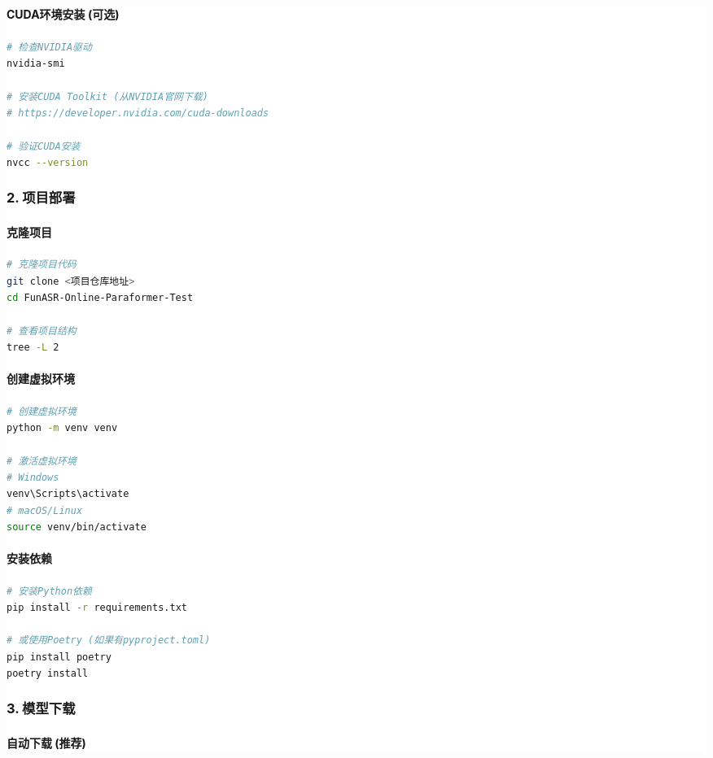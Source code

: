 #### CUDA环境安装 (可选)

```bash
# 检查NVIDIA驱动
nvidia-smi

# 安装CUDA Toolkit (从NVIDIA官网下载)
# https://developer.nvidia.com/cuda-downloads

# 验证CUDA安装
nvcc --version
```

### 2. 项目部署

#### 克隆项目

```bash
# 克隆项目代码
git clone <项目仓库地址>
cd FunASR-Online-Paraformer-Test

# 查看项目结构
tree -L 2
```

#### 创建虚拟环境

```bash
# 创建虚拟环境
python -m venv venv

# 激活虚拟环境
# Windows
venv\Scripts\activate
# macOS/Linux
source venv/bin/activate
```

#### 安装依赖

```bash
# 安装Python依赖
pip install -r requirements.txt

# 或使用Poetry (如果有pyproject.toml)
pip install poetry
poetry install
```

### 3. 模型下载

#### 自动下载 (推荐)
